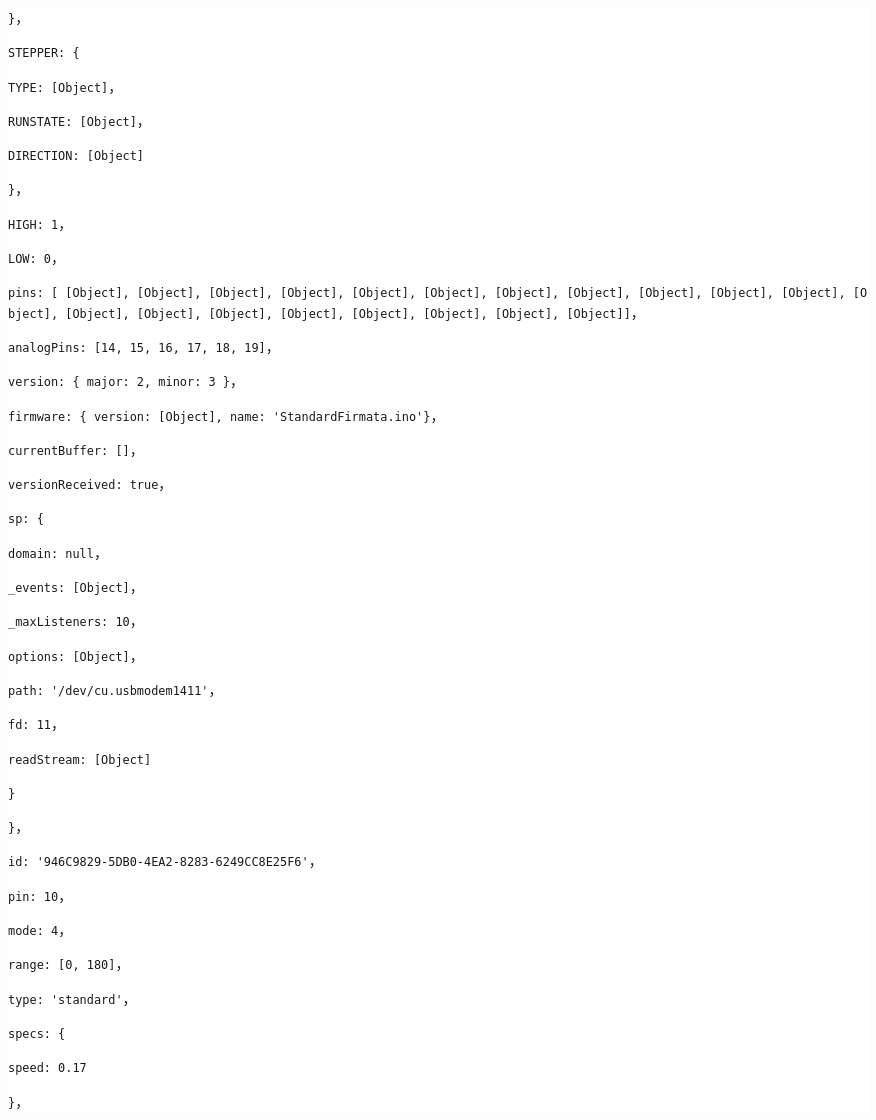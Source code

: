 `}`，

`STEPPER: {`

`TYPE: [Object]`，

`RUNSTATE: [Object]`，

`DIRECTION: [Object]`

`}`，

`HIGH: 1`，

`LOW: 0`，

`pins: [ [Object], [Object], [Object], [Object], [Object], [Object], [Object], [Object], [Object], [Object], [Object], [Object], [Object], [Object], [Object], [Object], [Object], [Object], [Object], [Object]]`，

`analogPins: [14, 15, 16, 17, 18, 19]`，

`version: { major: 2, minor: 3 }`，

`firmware: { version: [Object], name: 'StandardFirmata.ino'}`，

`currentBuffer: []`，

`versionReceived: true`，

`sp: {`

`domain: null`，

`_events: [Object]`，

`_maxListeners: 10`，

`options: [Object]`，

`path: '/dev/cu.usbmodem1411'`，

`fd: 11`，

`readStream: [Object]`

`}`

`}`，

`id: '946C9829-5DB0-4EA2-8283-6249CC8E25F6'`，

`pin: 10`，

`mode: 4`，

`range: [0, 180]`，

`type: 'standard'`，

`specs: {`

`speed: 0.17`

`}`，
